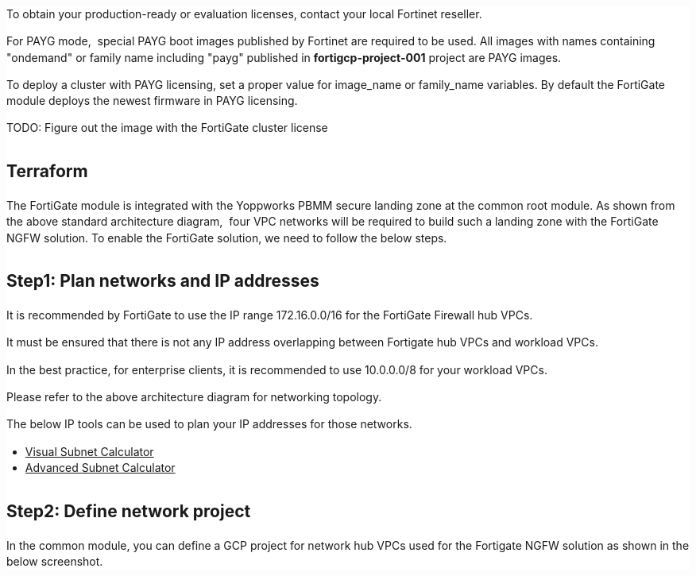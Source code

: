To obtain your production-ready or evaluation licenses, contact your
local Fortinet reseller.

For PAYG mode,  special PAYG boot images published by Fortinet are
required to be used. All images with names containing \"ondemand\" or
family name including \"payg\" published in **fortigcp-project-001** project are PAYG images.

To deploy a cluster with PAYG licensing, set a proper value for
image\_name or family\_name variables. By default the FortiGate module
deploys the newest firmware in PAYG licensing.

TODO: Figure out the image with the FortiGate cluster license

**Terraform**
----------------

The FortiGate module is integrated with the Yoppworks PBMM secure
landing zone at the common root module. As shown from the above standard
architecture diagram,  four VPC networks will be required to build such
a landing zone with the FortiGate NGFW solution. To enable the FortiGate
solution, we need to follow the below steps.

**Step1: Plan networks and IP addresses**
--------------------------------------------------

It is recommended by FortiGate to use the IP range 172.16.0.0/16 for
the FortiGate Firewall hub VPCs.

It must be ensured that there is not any IP address overlapping between
Fortigate hub VPCs and workload VPCs.

In the best practice, for enterprise clients, it is recommended to use
10.0.0.0/8 for your workload VPCs.

Please refer to the above architecture diagram for networking
topology.

The below IP tools can be used to plan your IP addresses for those
networks.

-   [Visual Subnet Calculator](https://www.google.com/url?q=https://www.davidc.net/sites/default/subnets/subnets.html&sa=D&source=editors&ust=1709660657497451&usg=AOvVaw2ZiwTkzCF9r6sGL9bblhKS)
-   [Advanced Subnet Calculator](https://www.google.com/url?q=https://www.solarwinds.com/free-tools/advanced-subnet-calculator&sa=D&source=editors&ust=1709660657497736&usg=AOvVaw18LI4U0ekKu-tbXPqg2XMB)

**Step2: Define network project**
-----------------------------------------

In the common module, you can define a GCP project for network hub VPCs
used for the Fortigate NGFW solution as shown in the below
screenshot.

